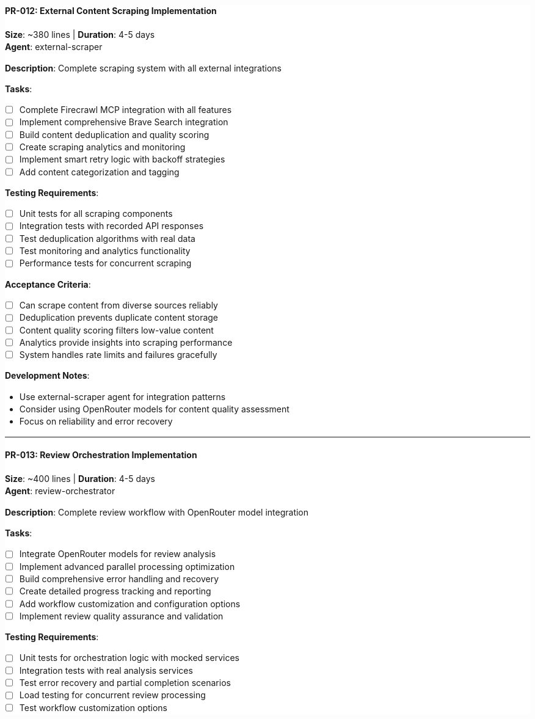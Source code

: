 #### PR-012: External Content Scraping Implementation
**Size**: ~380 lines | **Duration**: 4-5 days  
**Agent**: external-scraper

**Description**: Complete scraping system with all external integrations

**Tasks**:
- [ ] Complete Firecrawl MCP integration with all features
- [ ] Implement comprehensive Brave Search integration
- [ ] Build content deduplication and quality scoring
- [ ] Create scraping analytics and monitoring
- [ ] Implement smart retry logic with backoff strategies
- [ ] Add content categorization and tagging

**Testing Requirements**:
- [ ] Unit tests for all scraping components
- [ ] Integration tests with recorded API responses
- [ ] Test deduplication algorithms with real data
- [ ] Test monitoring and analytics functionality
- [ ] Performance tests for concurrent scraping

**Acceptance Criteria**:
- [ ] Can scrape content from diverse sources reliably
- [ ] Deduplication prevents duplicate content storage
- [ ] Content quality scoring filters low-value content
- [ ] Analytics provide insights into scraping performance
- [ ] System handles rate limits and failures gracefully

**Development Notes**:
- Use external-scraper agent for integration patterns
- Consider using OpenRouter models for content quality assessment
- Focus on reliability and error recovery

---

#### PR-013: Review Orchestration Implementation
**Size**: ~400 lines | **Duration**: 4-5 days  
**Agent**: review-orchestrator

**Description**: Complete review workflow with OpenRouter model integration

**Tasks**:
- [ ] Integrate OpenRouter models for review analysis
- [ ] Implement advanced parallel processing optimization
- [ ] Build comprehensive error handling and recovery
- [ ] Create detailed progress tracking and reporting
- [ ] Add workflow customization and configuration options
- [ ] Implement review quality assurance and validation

**Testing Requirements**:
- [ ] Unit tests for orchestration logic with mocked services
- [ ] Integration tests with real analysis services
- [ ] Test error recovery and partial completion scenarios
- [ ] Load testing for concurrent review processing
- [ ] Test workflow customization options
